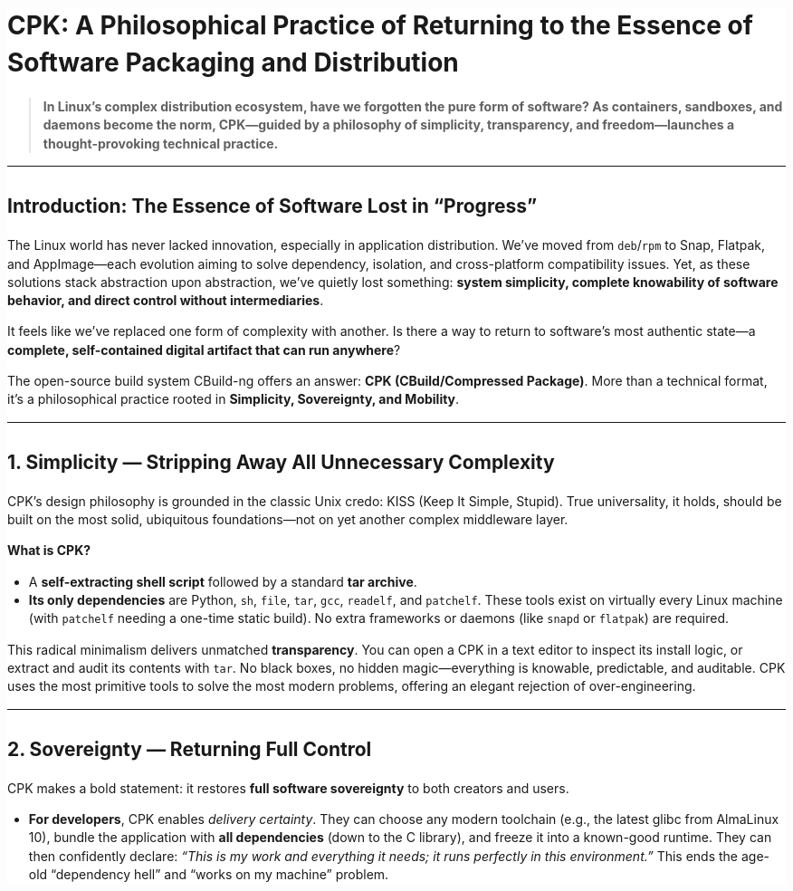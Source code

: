 # CPK: A Philosophical Practice of Returning to the Essence of Software Packaging and Distribution

> **In Linux’s complex distribution ecosystem, have we forgotten the pure form of software? As containers, sandboxes, and daemons become the norm, CPK—guided by a philosophy of simplicity, transparency, and freedom—launches a thought-provoking technical practice.**

---

## Introduction: The Essence of Software Lost in “Progress”

The Linux world has never lacked innovation, especially in application distribution. We’ve moved from `deb`/`rpm` to Snap, Flatpak, and AppImage—each evolution aiming to solve dependency, isolation, and cross-platform compatibility issues. Yet, as these solutions stack abstraction upon abstraction, we’ve quietly lost something: **system simplicity, complete knowability of software behavior, and direct control without intermediaries**.

It feels like we’ve replaced one form of complexity with another. Is there a way to return to software’s most authentic state—a **complete, self-contained digital artifact that can run anywhere**?

The open-source build system CBuild-ng offers an answer: **CPK (CBuild/Compressed Package)**. More than a technical format, it’s a philosophical practice rooted in **Simplicity, Sovereignty, and Mobility**.

---

## 1. Simplicity — Stripping Away All Unnecessary Complexity

CPK’s design philosophy is grounded in the classic Unix credo: KISS (Keep It Simple, Stupid). True universality, it holds, should be built on the most solid, ubiquitous foundations—not on yet another complex middleware layer.

**What is CPK?**

- A **self-extracting shell script** followed by a standard **tar archive**.
- **Its only dependencies** are Python, `sh`, `file`, `tar`, `gcc`, `readelf`, and `patchelf`. These tools exist on virtually every Linux machine (with `patchelf` needing a one-time static build). No extra frameworks or daemons (like `snapd` or `flatpak`) are required.

This radical minimalism delivers unmatched **transparency**. You can open a CPK in a text editor to inspect its install logic, or extract and audit its contents with `tar`. No black boxes, no hidden magic—everything is knowable, predictable, and auditable. CPK uses the most primitive tools to solve the most modern problems, offering an elegant rejection of over-engineering.

---

## 2. Sovereignty — Returning Full Control

CPK makes a bold statement: it restores **full software sovereignty** to both creators and users.

- **For developers**, CPK enables *delivery certainty*.
  They can choose any modern toolchain (e.g., the latest glibc from AlmaLinux 10), bundle the application with **all dependencies** (down to the C library), and freeze it into a known-good runtime. They can then confidently declare: *“This is my work and everything it needs; it runs perfectly in this environment.”* This ends the age-old “dependency hell” and “works on my machine” problem.

